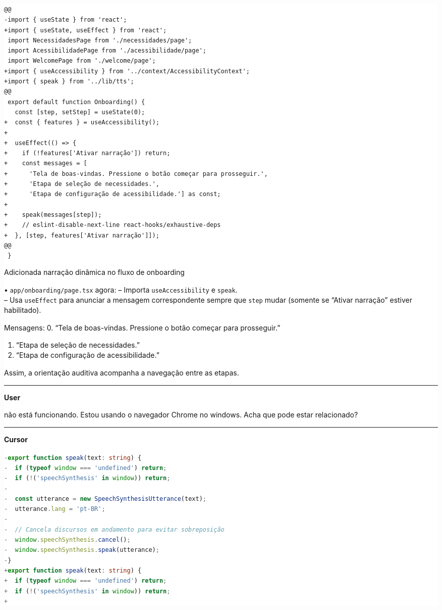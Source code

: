 ```typescriptreact
@@
-import { useState } from 'react';
+import { useState, useEffect } from 'react';
 import NecessidadesPage from './necessidades/page';
 import AcessibilidadePage from './acessibilidade/page';
 import WelcomePage from './welcome/page';
+import { useAccessibility } from '../context/AccessibilityContext';
+import { speak } from '../lib/tts';
@@
 export default function Onboarding() {
   const [step, setStep] = useState(0);
+  const { features } = useAccessibility();
+
+  useEffect(() => {
+    if (!features['Ativar narração']) return;
+    const messages = [
+      'Tela de boas-vindas. Pressione o botão começar para prosseguir.',
+      'Etapa de seleção de necessidades.',
+      'Etapa de configuração de acessibilidade.'] as const;
+
+    speak(messages[step]);
+    // eslint-disable-next-line react-hooks/exhaustive-deps
+  }, [step, features['Ativar narração']]);
@@
 }
```

Adicionada narração dinâmica no fluxo de onboarding

• `app/onboarding/page.tsx` agora:
  – Importa `useAccessibility` e `speak`.  
  – Usa `useEffect` para anunciar a mensagem correspondente sempre que `step` mudar (somente se “Ativar narração” estiver habilitado).  

Mensagens:
0. “Tela de boas-vindas. Pressione o botão começar para prosseguir.”  
1. “Etapa de seleção de necessidades.”  
2. “Etapa de configuração de acessibilidade.”  

Assim, a orientação auditiva acompanha a navegação entre as etapas.

---

**User**

não está funcionando. Estou usando o navegador Chrome no windows. Acha que pode estar relacionado?

---

**Cursor**

```typescript
-export function speak(text: string) {
-  if (typeof window === 'undefined') return;
-  if (!('speechSynthesis' in window)) return;
-
-  const utterance = new SpeechSynthesisUtterance(text);
-  utterance.lang = 'pt-BR';
-
-  // Cancela discursos em andamento para evitar sobreposição
-  window.speechSynthesis.cancel();
-  window.speechSynthesis.speak(utterance);
-}
+export function speak(text: string) {
+  if (typeof window === 'undefined') return;
+  if (!('speechSynthesis' in window)) return;
+
```